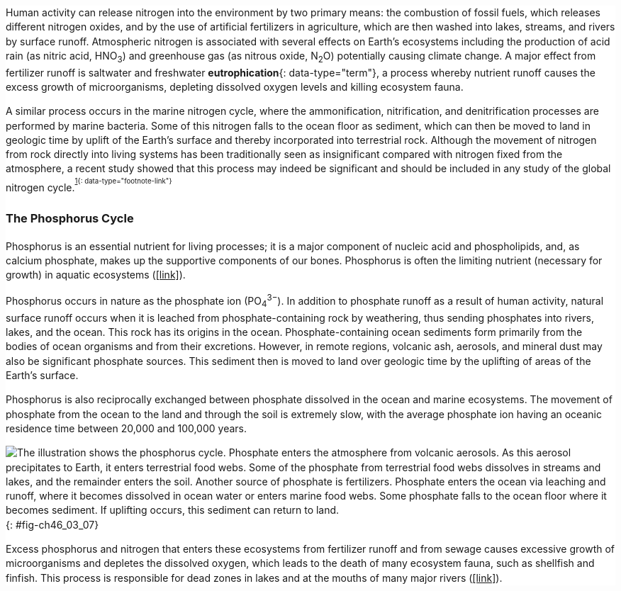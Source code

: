 </div>

Human activity can release nitrogen into the environment by two primary means: the combustion of fossil fuels, which releases different nitrogen oxides, and by the use of artificial fertilizers in agriculture, which are then washed into lakes, streams, and rivers by surface runoff. Atmospheric nitrogen is associated with several effects on Earth’s ecosystems including the production of acid rain (as nitric acid, HNO<sub>3</sub>) and greenhouse gas (as nitrous oxide, N<sub>2</sub>O) potentially causing climate change. A major effect from fertilizer runoff is saltwater and freshwater **eutrophication**{: data-type="term"}, a process whereby nutrient runoff causes the excess growth of microorganisms, depleting dissolved oxygen levels and killing ecosystem fauna.

A similar process occurs in the marine nitrogen cycle, where the ammonification, nitrification, and denitrification processes are performed by marine bacteria. Some of this nitrogen falls to the ocean floor as sediment, which can then be moved to land in geologic time by uplift of the Earth’s surface and thereby incorporated into terrestrial rock. Although the movement of nitrogen from rock directly into living systems has been traditionally seen as insignificant compared with nitrogen fixed from the atmosphere, a recent study showed that this process may indeed be significant and should be included in any study of the global nitrogen cycle.<sup><sup data-type="footnote-number" id="footnote-ref1">[1](#footnote1){: data-type="footnote-link"}</sup></sup>

### The Phosphorus Cycle

Phosphorus is an essential nutrient for living processes; it is a major component of nucleic acid and phospholipids, and, as calcium phosphate, makes up the supportive components of our bones. Phosphorus is often the limiting nutrient (necessary for growth) in aquatic ecosystems ([\[link\]](#fig-ch46_03_07)).

Phosphorus occurs in nature as the phosphate ion (PO<sub>4</sub><sup>3−</sup>). In addition to phosphate runoff as a result of human activity, natural surface runoff occurs when it is leached from phosphate-containing rock by weathering, thus sending phosphates into rivers, lakes, and the ocean. This rock has its origins in the ocean. Phosphate-containing ocean sediments form primarily from the bodies of ocean organisms and from their excretions. However, in remote regions, volcanic ash, aerosols, and mineral dust may also be significant phosphate sources. This sediment then is moved to land over geologic time by the uplifting of areas of the Earth’s surface.

Phosphorus is also reciprocally exchanged between phosphate dissolved in the ocean and marine ecosystems. The movement of phosphate from the ocean to the land and through the soil is extremely slow, with the average phosphate ion having an oceanic residence time between 20,000 and 100,000 years.

 ![The illustration shows the phosphorus cycle. Phosphate enters the atmosphere from volcanic aerosols. As this aerosol precipitates to Earth, it enters terrestrial food webs. Some of the phosphate from terrestrial food webs dissolves in streams and lakes, and the remainder enters the soil. Another source of phosphate is fertilizers. Phosphate enters the ocean via leaching and runoff, where it becomes dissolved in ocean water or enters marine food webs. Some phosphate falls to the ocean floor where it becomes sediment. If uplifting occurs, this sediment can return to land.](../resources/Figure_46_03_07.jpg "In nature, phosphorus exists as the phosphate ion (PO43&#x2212;). Weathering of rocks and volcanic activity releases phosphate into the soil, water, and air, where it becomes available to terrestrial food webs. Phosphate enters the oceans via surface runoff, groundwater flow, and river flow. Phosphate dissolved in ocean water cycles into marine food webs. Some phosphate from the marine food webs falls to the ocean floor, where it forms sediment. (credit: modification of work by John M. Evans and Howard Perlman, USGS)"){: #fig-ch46_03_07}

Excess phosphorus and nitrogen that enters these ecosystems from fertilizer runoff and from sewage causes excessive growth of microorganisms and depletes the dissolved oxygen, which leads to the death of many ecosystem fauna, such as shellfish and finfish. This process is responsible for dead zones in lakes and at the mouths of many major rivers ([\[link\]](#fig-ch46_03_07)).


[1]: http://openstaxcollege.org/l/biogeochemical
[2]: http://openstaxcollege.org/l/freshwater
[3]: http://openstaxcollege.org/l/carbon_cycle
[4]: http://openstaxcollege.org/l/climate_change